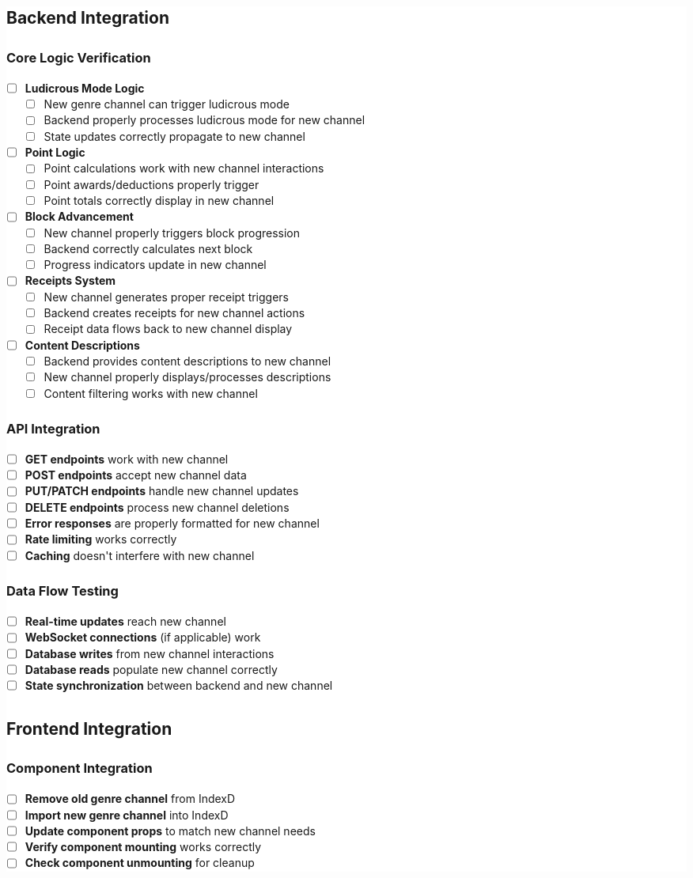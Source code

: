 ## Backend Integration

### Core Logic Verification
- [ ] **Ludicrous Mode Logic**
  - [ ] New genre channel can trigger ludicrous mode
  - [ ] Backend properly processes ludicrous mode for new channel
  - [ ] State updates correctly propagate to new channel
  
- [ ] **Point Logic**
  - [ ] Point calculations work with new channel interactions
  - [ ] Point awards/deductions properly trigger
  - [ ] Point totals correctly display in new channel
  
- [ ] **Block Advancement**
  - [ ] New channel properly triggers block progression
  - [ ] Backend correctly calculates next block
  - [ ] Progress indicators update in new channel
  
- [ ] **Receipts System**
  - [ ] New channel generates proper receipt triggers
  - [ ] Backend creates receipts for new channel actions
  - [ ] Receipt data flows back to new channel display
  
- [ ] **Content Descriptions**
  - [ ] Backend provides content descriptions to new channel
  - [ ] New channel properly displays/processes descriptions
  - [ ] Content filtering works with new channel

### API Integration
- [ ] **GET endpoints** work with new channel
- [ ] **POST endpoints** accept new channel data
- [ ] **PUT/PATCH endpoints** handle new channel updates
- [ ] **DELETE endpoints** process new channel deletions
- [ ] **Error responses** are properly formatted for new channel
- [ ] **Rate limiting** works correctly
- [ ] **Caching** doesn't interfere with new channel

### Data Flow Testing
- [ ] **Real-time updates** reach new channel
- [ ] **WebSocket connections** (if applicable) work
- [ ] **Database writes** from new channel interactions
- [ ] **Database reads** populate new channel correctly
- [ ] **State synchronization** between backend and new channel

## Frontend Integration

### Component Integration
- [ ] **Remove old genre channel** from IndexD
- [ ] **Import new genre channel** into IndexD
- [ ] **Update component props** to match new channel needs
- [ ] **Verify component mounting** works correctly
- [ ] **Check component unmounting** for cleanup
